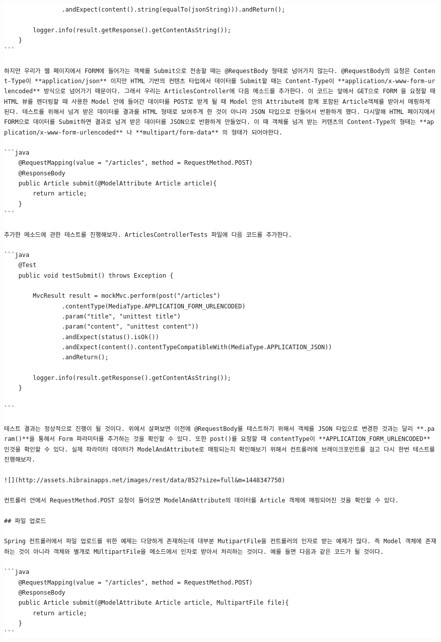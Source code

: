 ````
                .andExpect(content().string(equalTo(jsonString))).andReturn();

        logger.info(result.getResponse().getContentAsString());
    }
```

하지만 우리가 웹 페이지에서 FORM에 들어가는 객체를 Submit으로 전송할 때는 @RequestBody 형태로 넘어가지 않는다. @RequestBody의 요청은 Content-Type이 **application/json** 이지만 HTML 기반의 컨텐츠 타입에서 데이터를 Submit할 때는 Content-Type이 **application/x-www-form-urlencoded** 방식으로 넘어가기 때문이다. 그래서 우리는 ArticlesController에 다음 메소드를 추가한다. 이 코드는 앞에서 GET으로 FORM 을 요청할 때 HTML 뷰를 렌더링할 때 사용한 Model 안에 들어간 데이터를 POST로 받게 될 때 Model 안의 Attribute에 함께 포함된 Article객체를 받아서 매핑하게 된다. 테스트를 위해서 넘겨 받은 데이터를 결과를 HTML 형태로 보여주게 한 것이 아니라 JSON 타입으로 만들어서 반환하게 했다. 다시말해 HTML 페이지에서 FORM으로 데이터를 Submit하면 결과로 넘겨 받은 데이터를 JSON으로 반환하게 만들었다. 이 때 객체를 넘겨 받는 커텐츠의 Content-Type의 형태는 **application/x-www-form-urlencoded** 나 **multipart/form-data** 의 형태가 되어야한다.

```java
    @RequestMapping(value = "/articles", method = RequestMethod.POST)
    @ResponseBody
    public Article submit(@ModelAttribute Article article){
        return article;
    }
```

추가한 메소드에 관한 테스트를 진행해보자. ArticlesControllerTests 파일에 다음 코드를 추가한다.

```java
    @Test
    public void testSubmit() throws Exception {

        MvcResult result = mockMvc.perform(post("/articles")
                .contentType(MediaType.APPLICATION_FORM_URLENCODED)
                .param("title", "unittest title")
                .param("content", "unittest content"))
                .andExpect(status().isOk())
                .andExpect(content().contentTypeCompatibleWith(MediaType.APPLICATION_JSON))
                .andReturn();

        logger.info(result.getResponse().getContentAsString());
    }

```

테스트 결과는 정상적으로 진행이 될 것이다. 위에서 살펴보면 이전에 @RequestBody를 테스트하기 위해서 객체를 JSON 타입으로 변경한 것과는 달리 **.param()**을 통해서 Form 파라미터를 추가하는 것을 확인할 수 있다. 또한 post()를 요청할 때 contentType이 **APPLICATION_FORM_URLENCODED** 인것을 확인할 수 있다. 실제 파라미터 데이터가 ModelAndAttribute로 매핑되는지 확인해보기 위해서 컨트롤러에 브레이크포인트를 걸고 다시 한번 테스트를 진행해보자.

![](http://assets.hibrainapps.net/images/rest/data/852?size=full&m=1448347750)

컨트롤러 안에서 RequestMethod.POST 요청이 들어오면 ModelAndAttribute의 데이터를 Article 객체에 매핑되어진 것을 확인할 수 있다.

## 파일 업로드

Spring 컨트롤러에서 파일 업로드를 위한 예제는 다양하게 존재하는데 대부분 MutipartFile을 컨트롤러의 인자로 받는 예제가 많다. 즉 Model 객체에 존재하는 것이 아니라 객체와 별개로 MUltipartFile을 메소드에서 인자로 받아서 처리하는 것이다. 예를 들면 다음과 같은 코드가 될 것이다.

```java
    @RequestMapping(value = "/articles", method = RequestMethod.POST)
    @ResponseBody
    public Article submit(@ModelAttribute Article article, MultipartFile file){
        return article;
    }
```

````